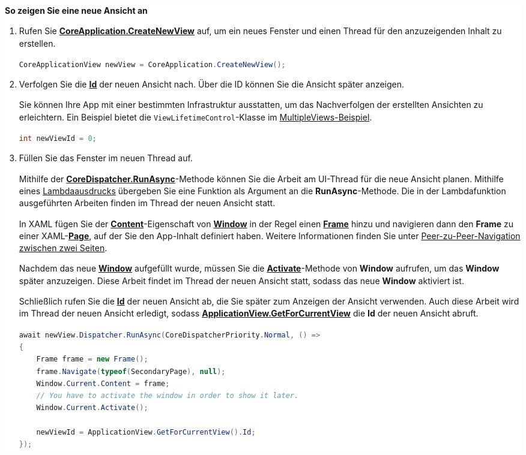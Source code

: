 **So zeigen Sie eine neue Ansicht an**

1.  Rufen Sie [**CoreApplication.CreateNewView**](https://msdn.microsoft.com/library/windows/apps/dn297291) auf, um ein neues Fenster und einen Thread für den anzuzeigenden Inhalt zu erstellen.

    ```csharp
    CoreApplicationView newView = CoreApplication.CreateNewView();
    ```

2.  Verfolgen Sie die [**Id**](https://msdn.microsoft.com/library/windows/apps/dn281120) der neuen Ansicht nach. Über die ID können Sie die Ansicht später anzeigen.

    Sie können Ihre App mit einer bestimmten Infrastruktur ausstatten, um das Nachverfolgen der erstellten Ansichten zu erleichtern. Ein Beispiel bietet die `ViewLifetimeControl`-Klasse im [MultipleViews-Beispiel](http://go.microsoft.com/fwlink/p/?LinkId=620574).

    ```csharp
    int newViewId = 0;
    ```

3.  Füllen Sie das Fenster im neuen Thread auf.

    Mithilfe der [**CoreDispatcher.RunAsync**](https://msdn.microsoft.com/library/windows/apps/hh750317)-Methode können Sie die Arbeit am UI-Thread für die neue Ansicht planen. Mithilfe eines [Lambdaausdrucks](http://go.microsoft.com/fwlink/p/?LinkId=389615) übergeben Sie eine Funktion als Argument an die **RunAsync**-Methode. Die in der Lambdafunktion ausgeführten Arbeiten finden im Thread der neuen Ansicht statt.

    In XAML fügen Sie der [**Content**](https://msdn.microsoft.com/library/windows/apps/br209051)-Eigenschaft von [**Window**](https://msdn.microsoft.com/library/windows/apps/br209041) in der Regel einen [**Frame**](https://msdn.microsoft.com/library/windows/apps/br242682) hinzu und navigieren dann den **Frame** zu einer XAML-[**Page**](https://msdn.microsoft.com/library/windows/apps/br227503), auf der Sie den App-Inhalt definiert haben. Weitere Informationen finden Sie unter [Peer-zu-Peer-Navigation zwischen zwei Seiten](../basics/navigate-between-two-pages.md).

    Nachdem das neue [**Window**](https://msdn.microsoft.com/library/windows/apps/br209041) aufgefüllt wurde, müssen Sie die [**Activate**](https://msdn.microsoft.com/library/windows/apps/br209046)-Methode von **Window** aufrufen, um das **Window** später anzuzeigen. Diese Arbeit findet im Thread der neuen Ansicht statt, sodass das neue **Window** aktiviert ist.

    Schließlich rufen Sie die [**Id**](https://msdn.microsoft.com/library/windows/apps/dn281120) der neuen Ansicht ab, die Sie später zum Anzeigen der Ansicht verwenden. Auch diese Arbeit wird im Thread der neuen Ansicht erledigt, sodass [**ApplicationView.GetForCurrentView**](https://msdn.microsoft.com/library/windows/apps/hh701672) die **Id** der neuen Ansicht abruft.

    ```csharp
    await newView.Dispatcher.RunAsync(CoreDispatcherPriority.Normal, () =>
    {
        Frame frame = new Frame();
        frame.Navigate(typeof(SecondaryPage), null);   
        Window.Current.Content = frame;
        // You have to activate the window in order to show it later.
        Window.Current.Activate();

        newViewId = ApplicationView.GetForCurrentView().Id;
    });
    ```
